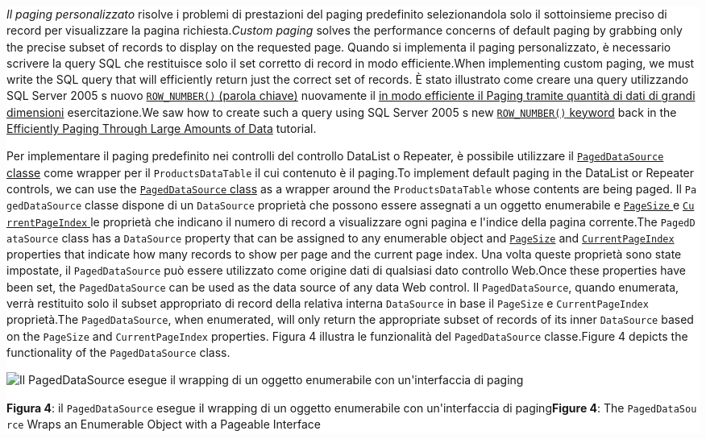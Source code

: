 <span data-ttu-id="9903d-142">*Il paging personalizzato* risolve i problemi di prestazioni del paging predefinito selezionandola solo il sottoinsieme preciso di record per visualizzare la pagina richiesta.</span><span class="sxs-lookup"><span data-stu-id="9903d-142">*Custom paging* solves the performance concerns of default paging by grabbing only the precise subset of records to display on the requested page.</span></span> <span data-ttu-id="9903d-143">Quando si implementa il paging personalizzato, è necessario scrivere la query SQL che restituisce solo il set corretto di record in modo efficiente.</span><span class="sxs-lookup"><span data-stu-id="9903d-143">When implementing custom paging, we must write the SQL query that will efficiently return just the correct set of records.</span></span> <span data-ttu-id="9903d-144">È stato illustrato come creare una query utilizzando SQL Server 2005 s nuovo [ `ROW_NUMBER()` (parola chiave)](http://www.4guysfromrolla.com/webtech/010406-1.shtml) nuovamente il [in modo efficiente il Paging tramite quantità di dati di grandi dimensioni](../paging-and-sorting/efficiently-paging-through-large-amounts-of-data-vb.md) esercitazione.</span><span class="sxs-lookup"><span data-stu-id="9903d-144">We saw how to create such a query using SQL Server 2005 s new [`ROW_NUMBER()` keyword](http://www.4guysfromrolla.com/webtech/010406-1.shtml) back in the [Efficiently Paging Through Large Amounts of Data](../paging-and-sorting/efficiently-paging-through-large-amounts-of-data-vb.md) tutorial.</span></span>

<span data-ttu-id="9903d-145">Per implementare il paging predefinito nei controlli del controllo DataList o Repeater, è possibile utilizzare il [ `PagedDataSource` classe](https://msdn.microsoft.com/en-us/library/system.web.ui.webcontrols.pageddatasource.aspx) come wrapper per il `ProductsDataTable` il cui contenuto è il paging.</span><span class="sxs-lookup"><span data-stu-id="9903d-145">To implement default paging in the DataList or Repeater controls, we can use the [`PagedDataSource` class](https://msdn.microsoft.com/en-us/library/system.web.ui.webcontrols.pageddatasource.aspx) as a wrapper around the `ProductsDataTable` whose contents are being paged.</span></span> <span data-ttu-id="9903d-146">Il `PagedDataSource` classe dispone di un `DataSource` proprietà che possono essere assegnati a un oggetto enumerabile e [ `PageSize` ](https://msdn.microsoft.com/en-us/library/system.web.ui.webcontrols.pageddatasource.pagesize.aspx) e [ `CurrentPageIndex` ](https://msdn.microsoft.com/en-us/library/system.web.ui.webcontrols.pageddatasource.currentpageindex.aspx) le proprietà che indicano il numero di record a visualizzare ogni pagina e l'indice della pagina corrente.</span><span class="sxs-lookup"><span data-stu-id="9903d-146">The `PagedDataSource` class has a `DataSource` property that can be assigned to any enumerable object and [`PageSize`](https://msdn.microsoft.com/en-us/library/system.web.ui.webcontrols.pageddatasource.pagesize.aspx) and [`CurrentPageIndex`](https://msdn.microsoft.com/en-us/library/system.web.ui.webcontrols.pageddatasource.currentpageindex.aspx) properties that indicate how many records to show per page and the current page index.</span></span> <span data-ttu-id="9903d-147">Una volta queste proprietà sono state impostate, il `PagedDataSource` può essere utilizzato come origine dati di qualsiasi dato controllo Web.</span><span class="sxs-lookup"><span data-stu-id="9903d-147">Once these properties have been set, the `PagedDataSource` can be used as the data source of any data Web control.</span></span> <span data-ttu-id="9903d-148">Il `PagedDataSource`, quando enumerata, verrà restituito solo il subset appropriato di record della relativa interna `DataSource` in base il `PageSize` e `CurrentPageIndex` proprietà.</span><span class="sxs-lookup"><span data-stu-id="9903d-148">The `PagedDataSource`, when enumerated, will only return the appropriate subset of records of its inner `DataSource` based on the `PageSize` and `CurrentPageIndex` properties.</span></span> <span data-ttu-id="9903d-149">Figura 4 illustra le funzionalità del `PagedDataSource` classe.</span><span class="sxs-lookup"><span data-stu-id="9903d-149">Figure 4 depicts the functionality of the `PagedDataSource` class.</span></span>


![Il PagedDataSource esegue il wrapping di un oggetto enumerabile con un'interfaccia di paging](paging-report-data-in-a-datalist-or-repeater-control-vb/_static/image6.png)

<span data-ttu-id="9903d-151">**Figura 4**: il `PagedDataSource` esegue il wrapping di un oggetto enumerabile con un'interfaccia di paging</span><span class="sxs-lookup"><span data-stu-id="9903d-151">**Figure 4**: The `PagedDataSource` Wraps an Enumerable Object with a Pageable Interface</span></span>
